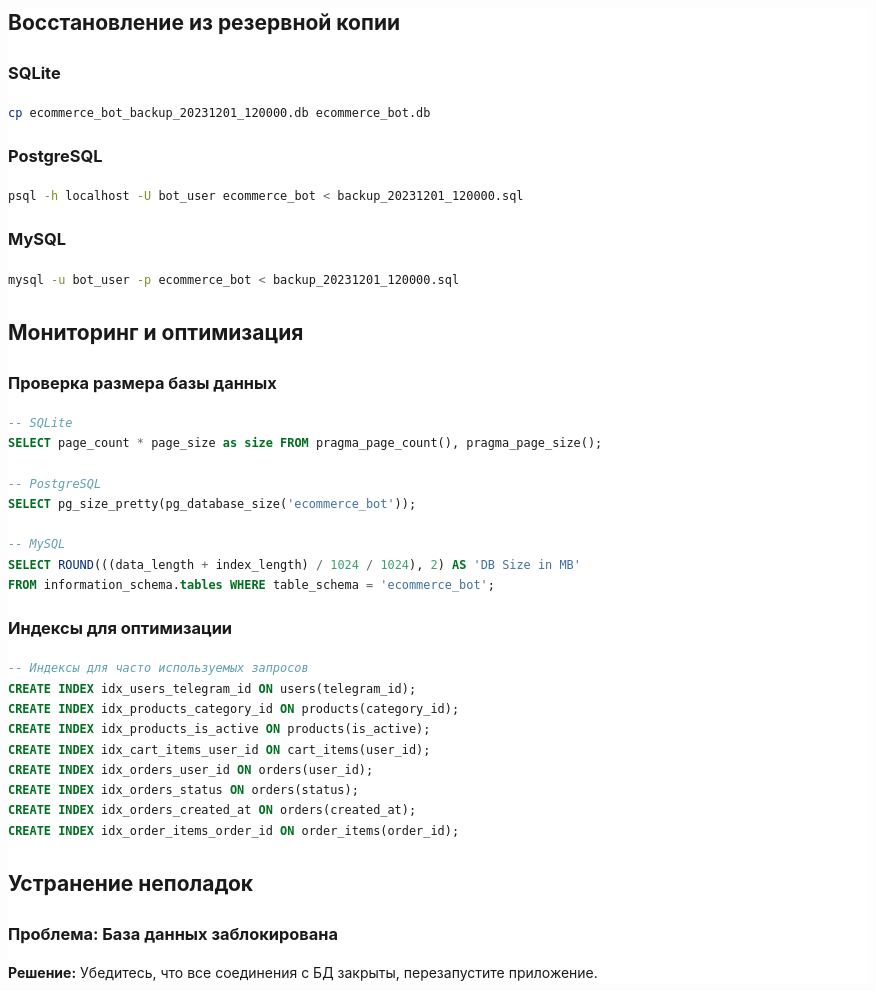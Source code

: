 ## Восстановление из резервной копии

### SQLite
```bash
cp ecommerce_bot_backup_20231201_120000.db ecommerce_bot.db
```

### PostgreSQL
```bash
psql -h localhost -U bot_user ecommerce_bot < backup_20231201_120000.sql
```

### MySQL
```bash
mysql -u bot_user -p ecommerce_bot < backup_20231201_120000.sql
```

## Мониторинг и оптимизация

### Проверка размера базы данных
```sql
-- SQLite
SELECT page_count * page_size as size FROM pragma_page_count(), pragma_page_size();

-- PostgreSQL
SELECT pg_size_pretty(pg_database_size('ecommerce_bot'));

-- MySQL
SELECT ROUND(((data_length + index_length) / 1024 / 1024), 2) AS 'DB Size in MB'
FROM information_schema.tables WHERE table_schema = 'ecommerce_bot';
```

### Индексы для оптимизации
```sql
-- Индексы для часто используемых запросов
CREATE INDEX idx_users_telegram_id ON users(telegram_id);
CREATE INDEX idx_products_category_id ON products(category_id);
CREATE INDEX idx_products_is_active ON products(is_active);
CREATE INDEX idx_cart_items_user_id ON cart_items(user_id);
CREATE INDEX idx_orders_user_id ON orders(user_id);
CREATE INDEX idx_orders_status ON orders(status);
CREATE INDEX idx_orders_created_at ON orders(created_at);
CREATE INDEX idx_order_items_order_id ON order_items(order_id);
```

## Устранение неполадок

### Проблема: База данных заблокирована
**Решение:** Убедитесь, что все соединения с БД закрыты, перезапустите приложение.
